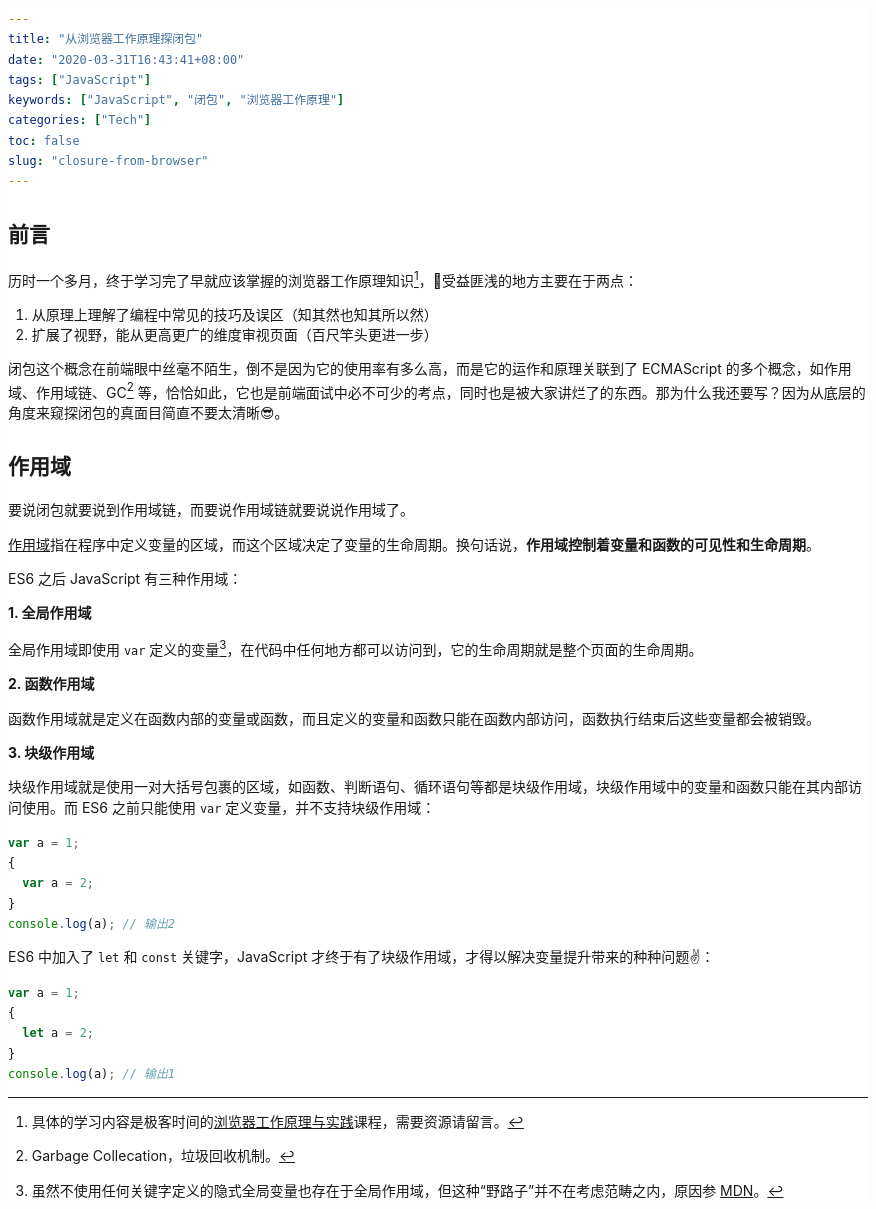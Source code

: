```yaml
---
title: "从浏览器工作原理探闭包"
date: "2020-03-31T16:43:41+08:00"
tags: ["JavaScript"]
keywords: ["JavaScript", "闭包", "浏览器工作原理"]
categories: ["Tech"]
toc: false
slug: "closure-from-browser"
---
```

## 前言
历时一个多月，终于学习完了早就应该掌握的浏览器工作原理知识[^1]，受益匪浅的地方主要在于两点：

1. 从原理上理解了编程中常见的技巧及误区（知其然也知其所以然）
2. 扩展了视野，能从更高更广的维度审视页面（百尺竿头更进一步）

闭包这个概念在前端眼中丝毫不陌生，倒不是因为它的使用率有多么高，而是它的运作和原理关联到了 ECMAScript 的多个概念，如作用域、作用域链、GC[^2] 等，恰恰如此，它也是前端面试中必不可少的考点，同时也是被大家讲烂了的东西。那为什么我还要写？因为从底层的角度来窥探闭包的真面目简直不要太清晰😎。
## 作用域
要说闭包就要说到作用域链，而要说作用域链就要说说作用域了。

[作用域](https://developer.mozilla.org/zh-CN/docs/Glossary/Scope)指在程序中定义变量的区域，而这个区域决定了变量的生命周期。换句话说，**作用域控制着变量和函数的可见性和生命周期**。

ES6 之后 JavaScript 有三种作用域：

**1. 全局作用域**

全局作用域即使用 `var` 定义的变量[^3]，在代码中任何地方都可以访问到，它的生命周期就是整个页面的生命周期。

**2. 函数作用域**

函数作用域就是定义在函数内部的变量或函数，而且定义的变量和函数只能在函数内部访问，函数执行结束后这些变量都会被销毁。

**3. 块级作用域**

块级作用域就是使用一对大括号包裹的区域，如函数、判断语句、循环语句等都是块级作用域，块级作用域中的变量和函数只能在其内部访问使用。而 ES6 之前只能使用 `var` 定义变量，并不支持块级作用域：

```js
var a = 1;
{
  var a = 2;
}
console.log(a); // 输出2
```

ES6 中加入了 `let` 和 `const` 关键字，JavaScript 才终于有了块级作用域，才得以解决变量提升带来的种种问题✌：

```js
var a = 1;
{
  let a = 2;
}
console.log(a); // 输出1
```


[^1]: 具体的学习内容是极客时间的[浏览器工作原理与实践](https://time.geekbang.org/column/intro/216)课程，需要资源请留言。
[^2]: Garbage Collecation，垃圾回收机制。
[^3]: 虽然不使用任何关键字定义的隐式全局变量也存在于全局作用域，但这种“野路子”并不在考虑范畴之内，原因参 [MDN](https://developer.mozilla.org/zh-CN/docs/Web/JavaScript/Reference/Statements/var)。
[^4]: [Call stack](https://developer.mozilla.org/zh-CN/docs/Glossary/Call_stack)，用来管理函数调用关系的一种数据结构。
[^5]: [执行上下文](http://ecma-international.org/ecma-262/6.0/#sec-execution-contexts)是 JavaScript 执行一段代码时的运行环境。